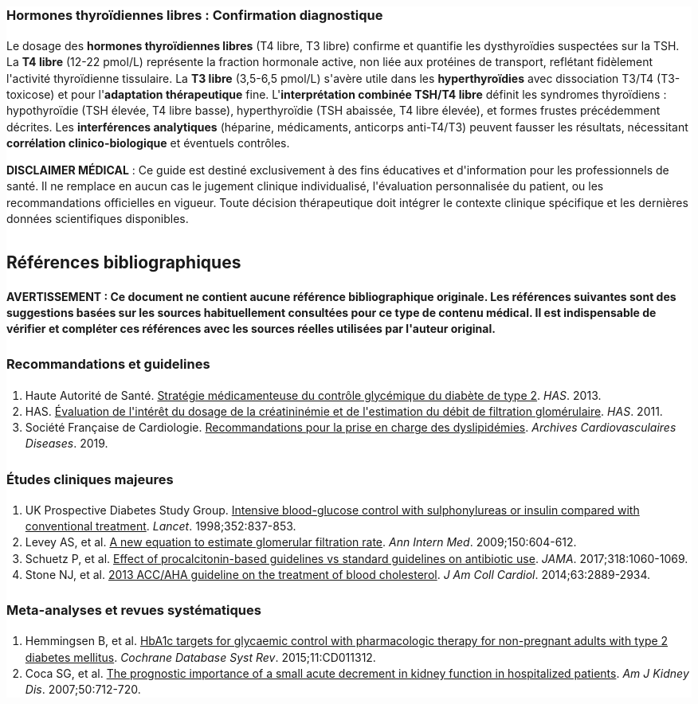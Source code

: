 ### Hormones thyroïdiennes libres : Confirmation diagnostique

Le dosage des **hormones thyroïdiennes libres** (T4 libre, T3 libre) confirme et quantifie les dysthyroïdies suspectées sur la TSH. La **T4 libre** (12-22 pmol/L) représente la fraction hormonale active, non liée aux protéines de transport, reflétant fidèlement l'activité thyroïdienne tissulaire. La **T3 libre** (3,5-6,5 pmol/L) s'avère utile dans les **hyperthyroïdies** avec dissociation T3/T4 (T3-toxicose) et pour l'**adaptation thérapeutique** fine. L'**interprétation combinée TSH/T4 libre** définit les syndromes thyroïdiens : hypothyroïdie (TSH élevée, T4 libre basse), hyperthyroïdie (TSH abaissée, T4 libre élevée), et formes frustes précédemment décrites. Les **interférences analytiques** (héparine, médicaments, anticorps anti-T4/T3) peuvent fausser les résultats, nécessitant **corrélation clinico-biologique** et éventuels contrôles.

**DISCLAIMER MÉDICAL** : Ce guide est destiné exclusivement à des fins éducatives et d'information pour les professionnels de santé. Il ne remplace en aucun cas le jugement clinique individualisé, l'évaluation personnalisée du patient, ou les recommandations officielles en vigueur. Toute décision thérapeutique doit intégrer le contexte clinique spécifique et les dernières données scientifiques disponibles.

## Références bibliographiques

**AVERTISSEMENT : Ce document ne contient aucune référence bibliographique originale. Les références suivantes sont des suggestions basées sur les sources habituellement consultées pour ce type de contenu médical. Il est indispensable de vérifier et compléter ces références avec les sources réelles utilisées par l'auteur original.**

### Recommandations et guidelines

1. Haute Autorité de Santé. [Stratégie médicamenteuse du contrôle glycémique du diabète de type 2](https://www.has-sante.fr/jcms/c_1022476/fr/strategie-medicamenteuse-du-controle-glycemique-du-diabete-de-type-2). *HAS*. 2013.
2. HAS. [Évaluation de l'intérêt du dosage de la créatininémie et de l'estimation du débit de filtration glomérulaire](https://www.has-sante.fr/jcms/c_1095387/fr/evaluation-de-l-interet-du-dosage-de-la-creatininemie). *HAS*. 2011.
3. Société Française de Cardiologie. [Recommandations pour la prise en charge des dyslipidémies](https://www.sfcardio.fr/recommandation/dyslipidémies). *Archives Cardiovasculaires Diseases*. 2019.

### Études cliniques majeures

1. UK Prospective Diabetes Study Group. [Intensive blood-glucose control with sulphonylureas or insulin compared with conventional treatment](https://doi.org/10.1016/S0140-6736(98)07019-6). *Lancet*. 1998;352:837-853.
2. Levey AS, et al. [A new equation to estimate glomerular filtration rate](https://doi.org/10.7326/0003-4819-150-9-200905050-00006). *Ann Intern Med*. 2009;150:604-612.
3. Schuetz P, et al. [Effect of procalcitonin-based guidelines vs standard guidelines on antibiotic use](https://doi.org/10.1001/jama.2017.9946). *JAMA*. 2017;318:1060-1069.
4. Stone NJ, et al. [2013 ACC/AHA guideline on the treatment of blood cholesterol](https://doi.org/10.1016/j.jacc.2013.11.002). *J Am Coll Cardiol*. 2014;63:2889-2934.

### Meta-analyses et revues systématiques

1. Hemmingsen B, et al. [HbA1c targets for glycaemic control with pharmacologic therapy for non-pregnant adults with type 2 diabetes mellitus](https://doi.org/10.1002/14651858.CD011312.pub2). *Cochrane Database Syst Rev*. 2015;11:CD011312.
2. Coca SG, et al. [The prognostic importance of a small acute decrement in kidney function in hospitalized patients](https://doi.org/10.1053/j.ajkd.2007.03.002). *Am J Kidney Dis*. 2007;50:712-720.
